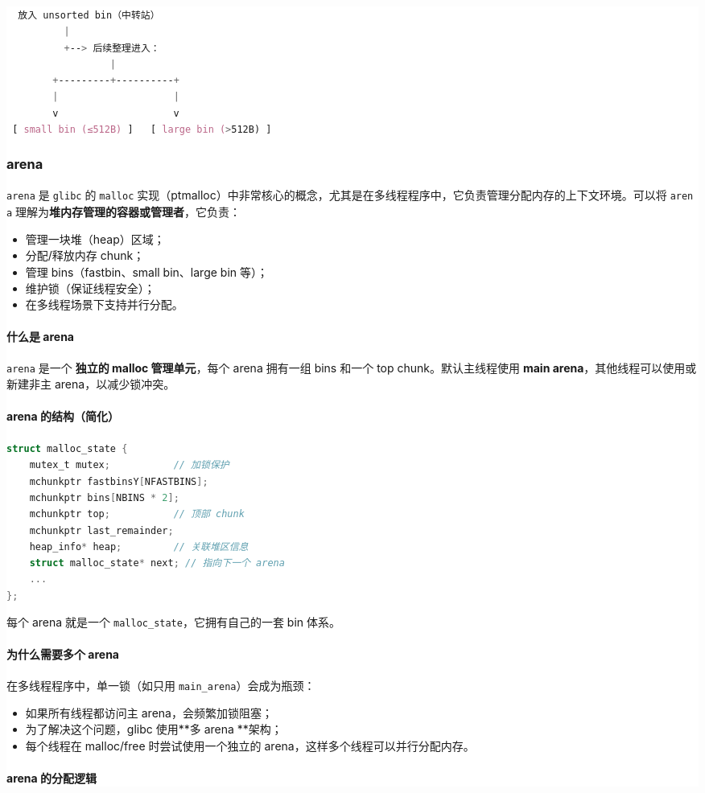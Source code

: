 ```css
  放入 unsorted bin（中转站）
          |
          +--> 后续整理进入：
                  |
        +---------+----------+
        |                    |
        v                    v
 [ small bin (≤512B) ]   [ large bin (>512B) ]

```

### arena

`arena` 是 `glibc` 的 `malloc` 实现（ptmalloc）中非常核心的概念，尤其是在多线程程序中，它负责管理分配内存的上下文环境。可以将 `arena` 理解为**堆内存管理的容器或管理者**，它负责：

- 管理一块堆（heap）区域；
- 分配/释放内存 chunk；
- 管理 bins（fastbin、small bin、large bin 等）；
- 维护锁（保证线程安全）；
- 在多线程场景下支持并行分配。

#### 什么是 arena

`arena` 是一个 **独立的 malloc 管理单元**，每个 arena 拥有一组 bins 和一个 top chunk。默认主线程使用 **main arena**，其他线程可以使用或新建非主 arena，以减少锁冲突。

#### arena 的结构（简化）

```c
struct malloc_state {
    mutex_t mutex;           // 加锁保护
    mchunkptr fastbinsY[NFASTBINS];
    mchunkptr bins[NBINS * 2];
    mchunkptr top;           // 顶部 chunk
    mchunkptr last_remainder;
    heap_info* heap;         // 关联堆区信息
    struct malloc_state* next; // 指向下一个 arena
    ...
};
```

每个 arena 就是一个 `malloc_state`，它拥有自己的一套 bin 体系。

#### 为什么需要多个 arena

在多线程程序中，单一锁（如只用 `main_arena`）会成为瓶颈：

- 如果所有线程都访问主 arena，会频繁加锁阻塞；
- 为了解决这个问题，glibc 使用**多 arena **架构；
- 每个线程在 malloc/free 时尝试使用一个独立的 arena，这样多个线程可以并行分配内存。

#### arena 的分配逻辑
